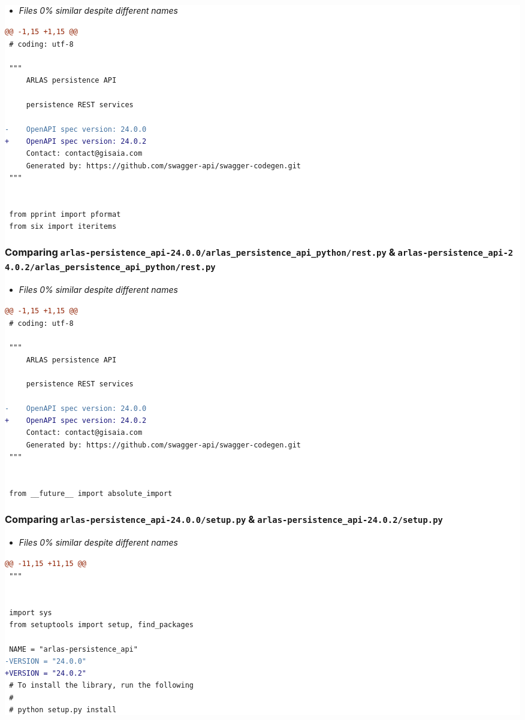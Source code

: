  * *Files 0% similar despite different names*

```diff
@@ -1,15 +1,15 @@
 # coding: utf-8
 
 """
     ARLAS persistence API
 
     persistence REST services
 
-    OpenAPI spec version: 24.0.0
+    OpenAPI spec version: 24.0.2
     Contact: contact@gisaia.com
     Generated by: https://github.com/swagger-api/swagger-codegen.git
 """
 
 
 from pprint import pformat
 from six import iteritems
```

### Comparing `arlas-persistence_api-24.0.0/arlas_persistence_api_python/rest.py` & `arlas-persistence_api-24.0.2/arlas_persistence_api_python/rest.py`

 * *Files 0% similar despite different names*

```diff
@@ -1,15 +1,15 @@
 # coding: utf-8
 
 """
     ARLAS persistence API
 
     persistence REST services
 
-    OpenAPI spec version: 24.0.0
+    OpenAPI spec version: 24.0.2
     Contact: contact@gisaia.com
     Generated by: https://github.com/swagger-api/swagger-codegen.git
 """
 
 
 from __future__ import absolute_import
```

### Comparing `arlas-persistence_api-24.0.0/setup.py` & `arlas-persistence_api-24.0.2/setup.py`

 * *Files 0% similar despite different names*

```diff
@@ -11,15 +11,15 @@
 """
 
 
 import sys
 from setuptools import setup, find_packages
 
 NAME = "arlas-persistence_api"
-VERSION = "24.0.0"
+VERSION = "24.0.2"
 # To install the library, run the following
 #
 # python setup.py install
```